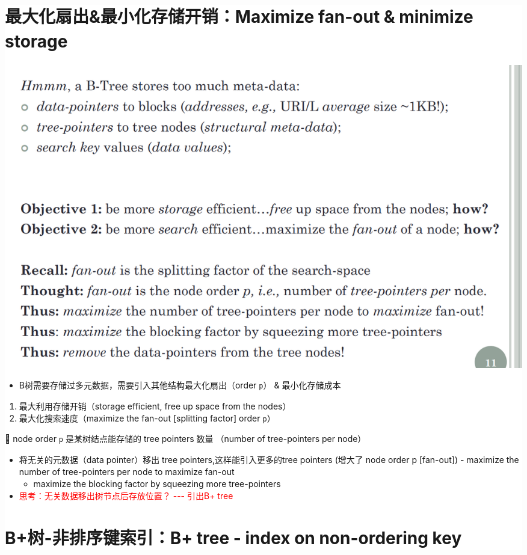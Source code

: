 # 最大化扇出&最小化存储开销：Maximize fan-out & minimize storage

![](/static/2021-04-03-16-13-06.png)

* B树需要存储过多元数据，需要引入其他结构最大化扇出（order `p`） & 最小化存储成本

1. 最大利用存储开销（storage efficient, free up space from the nodes）
2. 最大化搜索速度（maximize the fan-out [splitting factor]  order `p`）

:orange: node order `p` 是某树结点能存储的 tree pointers 数量 （number of tree-pointers per node）

* 将无关的元数据（data pointer）移出 tree pointers,这样能引入更多的tree pointers (增大了 node order p [fan-out]) - maximize the number of tree-pointers per node to maximize fan-out
  * maximize the blocking factor by squeezing more tree-pointers
* <font color="red">思考：无关数据移出树节点后存放位置？ --- 引出B+ tree</font>

# B+树-非排序键索引：B+ tree - index on non-ordering key
